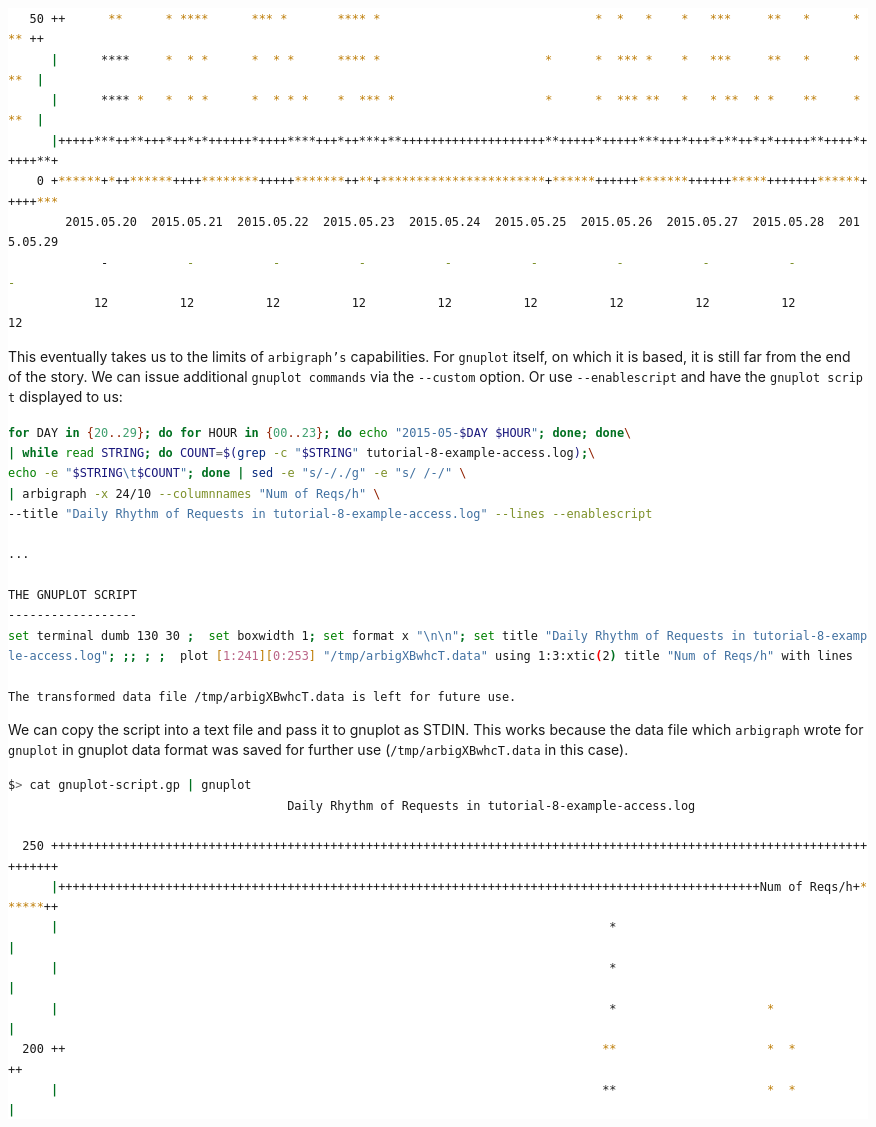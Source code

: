 ```bash
   50 ++      **      * ****      *** *       **** *                              *  *   *    *   ***     **   *      *   ** ++
      |      ****     *  * *      *  * *      **** *                       *      *  *** *    *   ***     **   *      *   **  |
      |      **** *   *  * *      *  * * *    *  *** *                     *      *  *** **   *   * **  * *    **     *   **  |
      |+++++***++**+++*++*+*++++++*++++****+++*++***+**++++++++++++++++++++**+++++*+++++***+++*+++*+**++*+*+++++**++++*+++++**+
    0 +******+*++******++++********+++++*******++**+***********************+******++++++*******++++++*****+++++++******+++++***
        2015.05.20  2015.05.21  2015.05.22  2015.05.23  2015.05.24  2015.05.25  2015.05.26  2015.05.27  2015.05.28  2015.05.29
             -           -           -           -           -           -           -           -           -           -
            12          12          12          12          12          12          12          12          12          12

```

This eventually takes us to the limits of `arbigraph’s` capabilities. For `gnuplot` itself, on which it is based, it is still far from the end of the story. We can issue additional `gnuplot commands` via the `--custom` option. Or use `--enablescript` and have the `gnuplot script` displayed to us:

```bash
for DAY in {20..29}; do for HOUR in {00..23}; do echo "2015-05-$DAY $HOUR"; done; done\
| while read STRING; do COUNT=$(grep -c "$STRING" tutorial-8-example-access.log);\
echo -e "$STRING\t$COUNT"; done | sed -e "s/-/./g" -e "s/ /-/" \
| arbigraph -x 24/10 --columnnames "Num of Reqs/h" \
--title "Daily Rhythm of Requests in tutorial-8-example-access.log" --lines --enablescript

...

THE GNUPLOT SCRIPT
------------------
set terminal dumb 130 30 ;  set boxwidth 1; set format x "\n\n"; set title "Daily Rhythm of Requests in tutorial-8-example-access.log"; ;; ; ;  plot [1:241][0:253] "/tmp/arbigXBwhcT.data" using 1:3:xtic(2) title "Num of Reqs/h" with lines

The transformed data file /tmp/arbigXBwhcT.data is left for future use.

```

We can copy the script into a text file and pass it to gnuplot as STDIN. This works because the data file which `arbigraph` wrote for `gnuplot` in gnuplot data format was saved for further use (`/tmp/arbigXBwhcT.data` in this case).

```bash
$> cat gnuplot-script.gp | gnuplot
                                       Daily Rhythm of Requests in tutorial-8-example-access.log

  250 +++++++++++++++++++++++++++++++++++++++++++++++++++++++++++++++++++++++++++++++++++++++++++++++++++++++++++++++++++++++++
      |++++++++++++++++++++++++++++++++++++++++++++++++++++++++++++++++++++++++++++++++++++++++++++++++++Num of Reqs/h+******++
      |                                                                             *                                         |
      |                                                                             *                                         |
      |                                                                             *                     *                   |
  200 ++                                                                           **                     *  *               ++
      |                                                                            **                     *  *                |
```